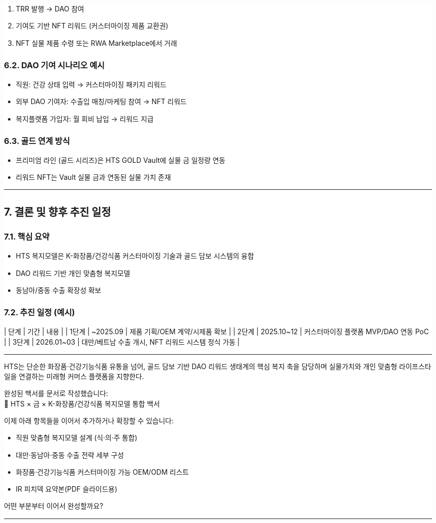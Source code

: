 1.  TRR 발행 → DAO 참여
    
2.  기여도 기반 NFT 리워드 (커스터마이징 제품 교환권)
    
3.  NFT 실물 제품 수령 또는 RWA Marketplace에서 거래
    

### 6.2. DAO 기여 시나리오 예시

*   직원: 건강 상태 입력 → 커스터마이징 패키지 리워드
    
*   외부 DAO 기여자: 수출입 매칭/마케팅 참여 → NFT 리워드
    
*   복지플랫폼 가입자: 월 회비 납입 → 리워드 지급
    

### 6.3. 골드 연계 방식

*   프리미엄 라인 (골드 시리즈)은 HTS GOLD Vault에 실물 금 일정량 연동
    
*   리워드 NFT는 Vault 실물 금과 연동된 실물 가치 존재
    

* * *

7\. 결론 및 향후 추진 일정
-----------------

### 7.1. 핵심 요약

*   HTS 복지모델은 K-화장품/건강식품 커스터마이징 기술과 골드 담보 시스템의 융합
    
*   DAO 리워드 기반 개인 맞춤형 복지모델
    
*   동남아/중동 수출 확장성 확보
    

### 7.2. 추진 일정 (예시)

| 단계 | 기간 | 내용 |
| 1단계 | ~2025.09 | 제품 기획/OEM 계약/시제품 확보 |
| 2단계 | 2025.10~12 | 커스터마이징 플랫폼 MVP/DAO 연동 PoC |
| 3단계 | 2026.01~03 | 대만/베트남 수출 개시, NFT 리워드 시스템 정식 가동 |

* * *

HTS는 단순한 화장품·건강기능식품 유통을 넘어, 골드 담보 기반 DAO 리워드 생태계의 핵심 복지 축을 담당하며 실물가치와 개인 맞춤형 라이프스타일을 연결하는 미래형 커머스 플랫폼을 지향한다.

완성된 백서를 문서로 작성했습니다:  
📄 HTS × 금 × K-화장품/건강식품 복지모델 통합 백서

이제 아래 항목들을 이어서 추가하거나 확장할 수 있습니다:

*   직원 맞춤형 복지모델 설계 (식·의·주 통합)
    
*   대만·동남아·중동 수출 전략 세부 구성
    
*   화장품·건강기능식품 커스터마이징 가능 OEM/ODM 리스트
    
*   IR 피치덱 요약본(PDF 슬라이드용)
    

어떤 부분부터 이어서 완성할까요?

---

